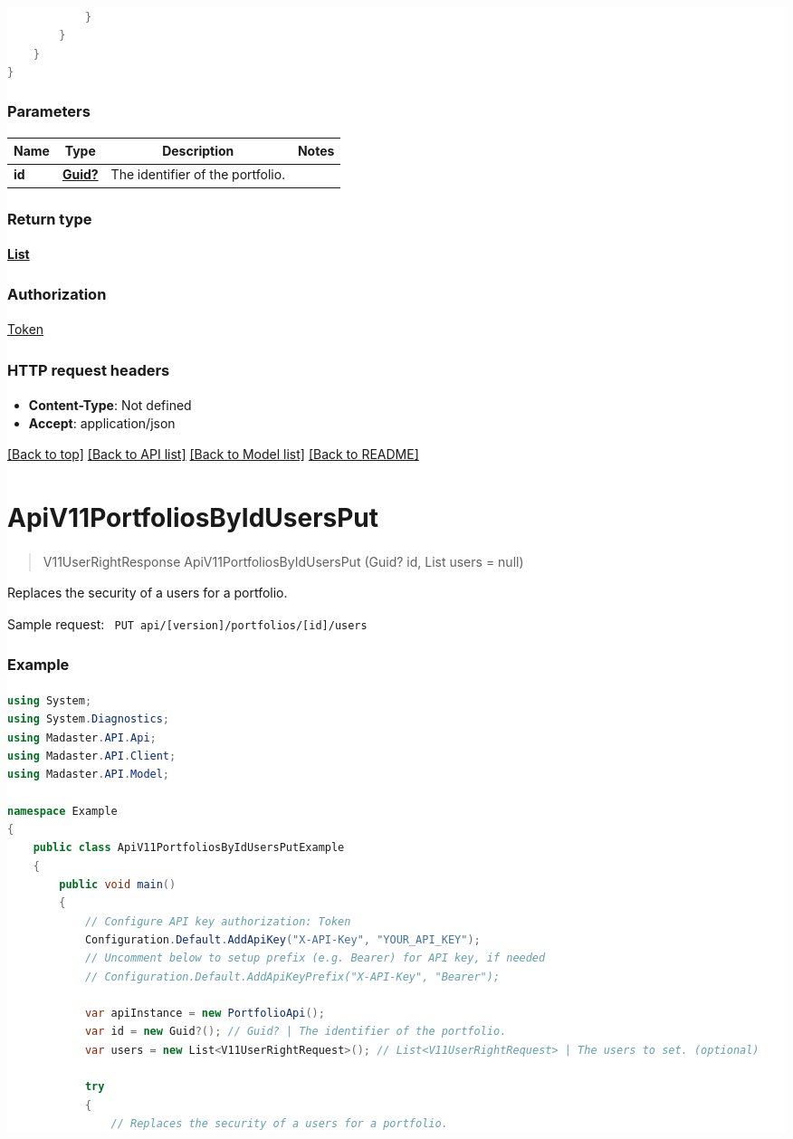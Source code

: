 ```csharp
            }
        }
    }
}
```

### Parameters

Name | Type | Description  | Notes
------------- | ------------- | ------------- | -------------
 **id** | [**Guid?**](Guid?.md)| The identifier of the portfolio. | 

### Return type

[**List<V11UserRightResponse>**](V11UserRightResponse.md)

### Authorization

[Token](../README.md#Token)

### HTTP request headers

 - **Content-Type**: Not defined
 - **Accept**: application/json

[[Back to top]](#) [[Back to API list]](../README.md#documentation-for-api-endpoints) [[Back to Model list]](../README.md#documentation-for-models) [[Back to README]](../README.md)

<a name="apiv11portfoliosbyidusersput"></a>
# **ApiV11PortfoliosByIdUsersPut**
> V11UserRightResponse ApiV11PortfoliosByIdUsersPut (Guid? id, List<V11UserRightRequest> users = null)

Replaces the security of a users for a portfolio.

Sample request:  ```  PUT api/[version]/portfolios/[id]/users  ```

### Example
```csharp
using System;
using System.Diagnostics;
using Madaster.API.Api;
using Madaster.API.Client;
using Madaster.API.Model;

namespace Example
{
    public class ApiV11PortfoliosByIdUsersPutExample
    {
        public void main()
        {
            // Configure API key authorization: Token
            Configuration.Default.AddApiKey("X-API-Key", "YOUR_API_KEY");
            // Uncomment below to setup prefix (e.g. Bearer) for API key, if needed
            // Configuration.Default.AddApiKeyPrefix("X-API-Key", "Bearer");

            var apiInstance = new PortfolioApi();
            var id = new Guid?(); // Guid? | The identifier of the portfolio.
            var users = new List<V11UserRightRequest>(); // List<V11UserRightRequest> | The users to set. (optional) 

            try
            {
                // Replaces the security of a users for a portfolio.
```